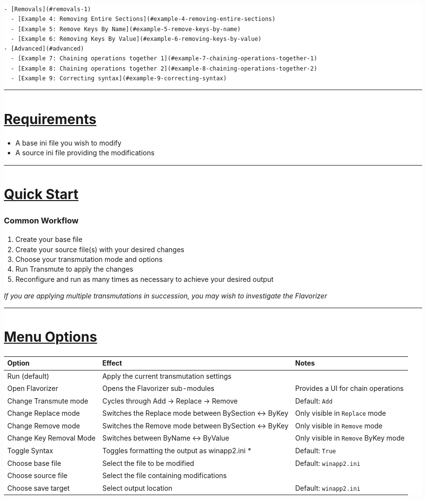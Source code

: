     - [Removals](#removals-1)
      - [Example 4: Removing Entire Sections](#example-4-removing-entire-sections)
      - [Example 5: Remove Keys By Name](#example-5-remove-keys-by-name)
      - [Example 6: Removing Keys By Value](#example-6-removing-keys-by-value)
    - [Advanced](#advanced)
      - [Example 7: Chaining operations together 1](#example-7-chaining-operations-together-1)
      - [Example 8: Chaining operations together 2](#example-8-chaining-operations-together-2)
      - [Example 9: Correcting syntax](#example-9-correcting-syntax)

---

# [Requirements](#requirements)
- A base ini file you wish to modify 
- A source ini file providing the modifications

---

# [Quick Start](#quick-start)

### Common Workflow
1.	Create your base file 
2.	Create your source file(s) with your desired changes
3.	Choose your transmutation mode and options
4.	Run Transmute to apply the changes
5.  Reconfigure and run as many times as necessary to achieve your desired output 

*If you are applying multiple transmutations in succession, you may wish to investigate the Flavorizer*

---

# [Menu Options](#menu-options)

|Option|Effect|Notes|
|:-|:-|:-| 
| Run (default)           | Apply the current transmutation settings              |                                     |
| Open Flavorizer         | Opens the Flavorizer sub-modules                      | Provides a UI for chain operations  |
| Change Transmute mode   | Cycles through Add → Replace → Remove                 | Default: `Add`                      |
| Change Replace mode     | Switches the Replace mode between BySection ↔ ByKey   | Only visible in `Replace` mode      |
| Change Remove mode      | Switches the Remove mode between BySection ↔ ByKey    | Only visible in `Remove` mode       |
| Change Key Removal Mode | Switches between ByName ↔ ByValue                     | Only visible in `Remove` ByKey mode |  
| Toggle Syntax           | Toggles formatting the output as winapp2.ini \*       | Default: `True`                     |
| Choose base file        | Select the file to be modified                        | Default: `winapp2.ini`              | 
| Choose source file      | Select the file containing modifications              |                                     |
| Choose save target      | Select output location                                | Default: `winapp2.ini`              |
